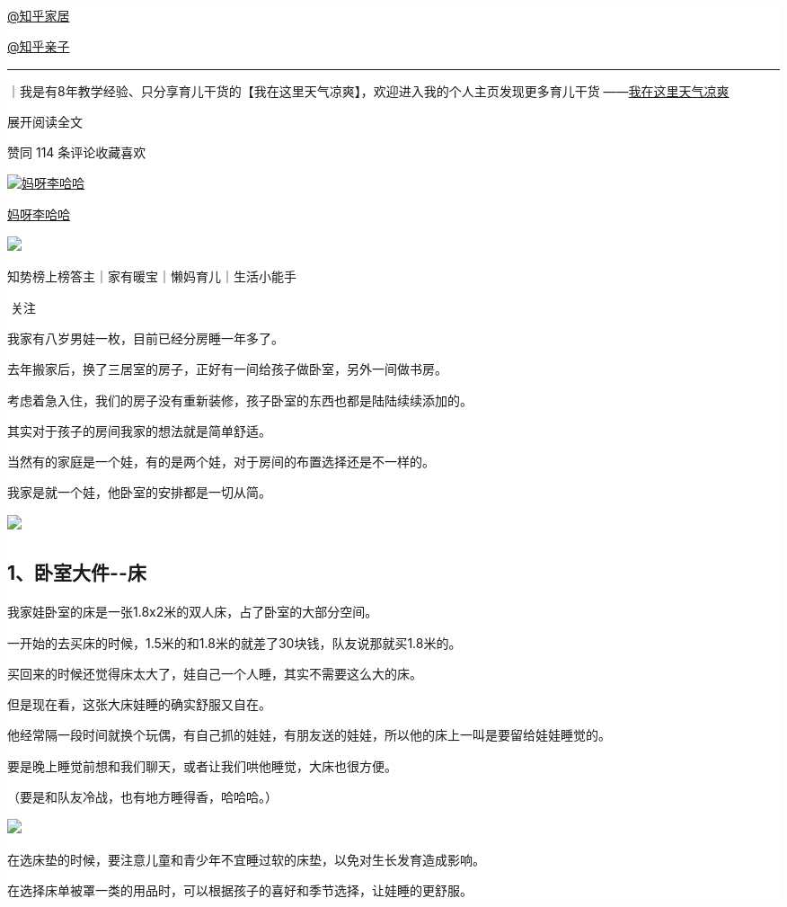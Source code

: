 [@知乎家居](https://www.zhihu.com/people/4db4fcecb19acf43f55b865f22a93e5c)

[@知乎亲子](https://www.zhihu.com/people/85724f4099df3bbe69b629eb969367e4)

---

｜我是有8年教学经验、只分享育儿干货的【我在这里天气凉爽】，欢迎进入我的个人主页发现更多育儿干货 ——[我在这里天气凉爽](https://www.zhihu.com/people/tong-lu-71)

展开阅读全文​

​赞同 11​​4 条评论​收藏​喜欢

[![妈呀李哈哈](https://proxy-prod.omnivore-image-cache.app/0x0,seBp-3Xc2ixHTyiJNqDuA725OjFm-INUbfZBfLwy84Uo/https://picx.zhimg.com/v2-82c7198aca86f2019c7c1d9ee9a0808d_l.jpg?source=1def8aca)](https://www.zhihu.com/people/xiao-xiao-lao-shi-15662726695)

[妈呀李哈哈](https://www.zhihu.com/people/xiao-xiao-lao-shi-15662726695)

​![](https://proxy-prod.omnivore-image-cache.app/0x0,sKBtfFYtK0ROqGdvN0zCp5BhZ6pS4CW6jvNAosyO8byE/https://pica.zhimg.com/v2-4812630bc27d642f7cafcd6cdeca3d7a.jpg?source=88ceefae)

知势榜上榜答主｜家有暖宝｜懒妈育儿｜生活小能手

​ 关注

我家有八岁男娃一枚，目前已经分房睡一年多了。

去年搬家后，换了三居室的房子，正好有一间给孩子做卧室，另外一间做书房。

考虑着急入住，我们的房子没有重新装修，孩子卧室的东西也都是陆陆续续添加的。

其实对于孩子的房间我家的想法就是简单舒适。

当然有的家庭是一个娃，有的是两个娃，对于房间的布置选择还是不一样的。

我家是就一个娃，他卧室的安排都是一切从简。

![](https://proxy-prod.omnivore-image-cache.app/1280x1706,sduaZwJ7eyuBPUPFFzDLkveANI4-1YAdEtRl0EgAEh-w/https://picx.zhimg.com/50/v2-8eb5fcd675274eccb75437a1261b8fff_720w.jpg?source=1def8aca)

## 1、卧室大件--床

我家娃卧室的床是一张1.8x2米的双人床，占了卧室的大部分空间。

一开始的去买床的时候，1.5米的和1.8米的就差了30块钱，队友说那就买1.8米的。

买回来的时候还觉得床太大了，娃自己一个人睡，其实不需要这么大的床。

但是现在看，这张大床娃睡的确实舒服又自在。

他经常隔一段时间就换个玩偶，有自己抓的娃娃，有朋友送的娃娃，所以他的床上一叫是要留给娃娃睡觉的。

要是晚上睡觉前想和我们聊天，或者让我们哄他睡觉，大床也很方便。

（要是和队友冷战，也有地方睡得香，哈哈哈。）

![](https://proxy-prod.omnivore-image-cache.app/1280x0,s_gLnr1X_wOQMMP3ilDTYW2nCGA1aC9eD21HreWesEZE/https://pic1.zhimg.com/50/v2-df1a0137c9fae7d376b2f2dbacb3eaa4_720w.jpg?source=1def8aca)

在选床垫的时候，要注意儿童和青少年不宜睡过软的床垫，以免对生长发育造成影响。

在选择床单被罩一类的用品时，可以根据孩子的喜好和季节选择，让娃睡的更舒服。
